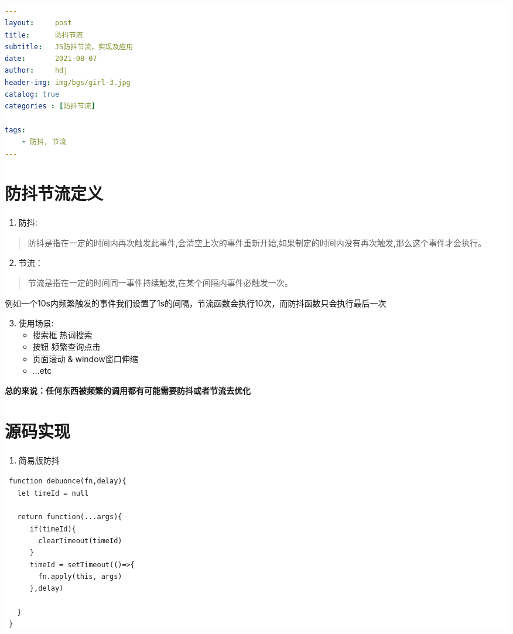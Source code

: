 ```yaml
---
layout:     post
title:      防抖节流
subtitle:   JS防抖节流，实现及应用
date:       2021-08-07
author:     hdj
header-img: img/bgs/girl-3.jpg
catalog: true
categories : [防抖节流]

tags:
    - 防抖, 节流
---
```

# 防抖节流定义
 
  1. 防抖: 
   
   > 防抖是指在一定的时间内再次触发此事件,会清空上次的事件重新开始,如果制定的时间内没有再次触发,那么这个事件才会执行。
  
  2. 节流：
   
   >节流是指在一定的时间同一事件持续触发,在某个间隔内事件必触发一次。
   
   
   例如一个10s内频繁触发的事件我们设置了1s的间隔，节流函数会执行10次，而防抖函数只会执行最后一次
   
  3. 使用场景:
       - 搜索框 热词搜索
       - 按钮 频繁查询点击
       - 页面滚动 & window窗口伸缩
       -  ...etc   
    
  **总的来说：任何东西被频繁的调用都有可能需要防抖或者节流去优化**
    
#  源码实现
   
   1. 简易版防抖
   
     function debuonce(fn,delay){
       let timeId = null
        
       return function(...args){
          if(timeId){
            clearTimeout(timeId)
          }
          timeId = setTimeout(()=>{
            fn.apply(this, args)
          },delay)
       
       }  
     }
   